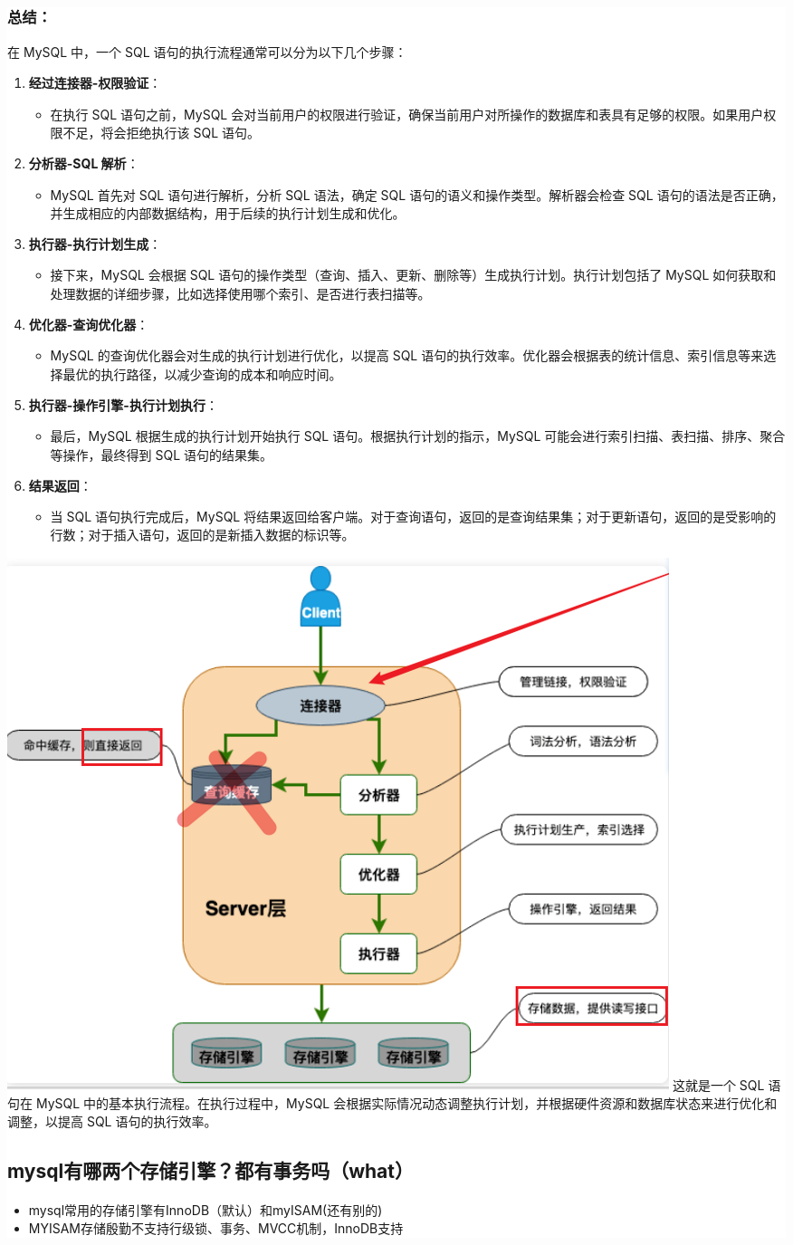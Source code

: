 ### 总结：

在 MySQL 中，一个 SQL 语句的执行流程通常可以分为以下几个步骤：

1. **经过连接器-权限验证**：
    - 在执行 SQL 语句之前，MySQL 会对当前用户的权限进行验证，确保当前用户对所操作的数据库和表具有足够的权限。如果用户权限不足，将会拒绝执行该 SQL 语句。

2. **分析器-SQL 解析**：
    - MySQL 首先对 SQL 语句进行解析，分析 SQL 语法，确定 SQL 语句的语义和操作类型。解析器会检查 SQL 语句的语法是否正确，并生成相应的内部数据结构，用于后续的执行计划生成和优化。

3. **执行器-执行计划生成**：
    - 接下来，MySQL 会根据 SQL 语句的操作类型（查询、插入、更新、删除等）生成执行计划。执行计划包括了 MySQL 如何获取和处理数据的详细步骤，比如选择使用哪个索引、是否进行表扫描等。

4. **优化器-查询优化器**：
    - MySQL 的查询优化器会对生成的执行计划进行优化，以提高 SQL 语句的执行效率。优化器会根据表的统计信息、索引信息等来选择最优的执行路径，以减少查询的成本和响应时间。

5. **执行器-操作引擎-执行计划执行**：
    - 最后，MySQL 根据生成的执行计划开始执行 SQL 语句。根据执行计划的指示，MySQL 可能会进行索引扫描、表扫描、排序、聚合等操作，最终得到 SQL 语句的结果集。

6. **结果返回**：
    - 当 SQL 语句执行完成后，MySQL 将结果返回给客户端。对于查询语句，返回的是查询结果集；对于更新语句，返回的是受影响的行数；对于插入语句，返回的是新插入数据的标识等。

![img_1.png](../img_1.png)
这就是一个 SQL 语句在 MySQL 中的基本执行流程。在执行过程中，MySQL 会根据实际情况动态调整执行计划，并根据硬件资源和数据库状态来进行优化和调整，以提高 SQL 语句的执行效率。
## mysql有哪两个存储引擎？都有事务吗（what）
- mysql常用的存储引擎有InnoDB（默认）和myISAM(还有别的)
- MYISAM存储殷勤不支持行级锁、事务、MVCC机制，InnoDB支持
